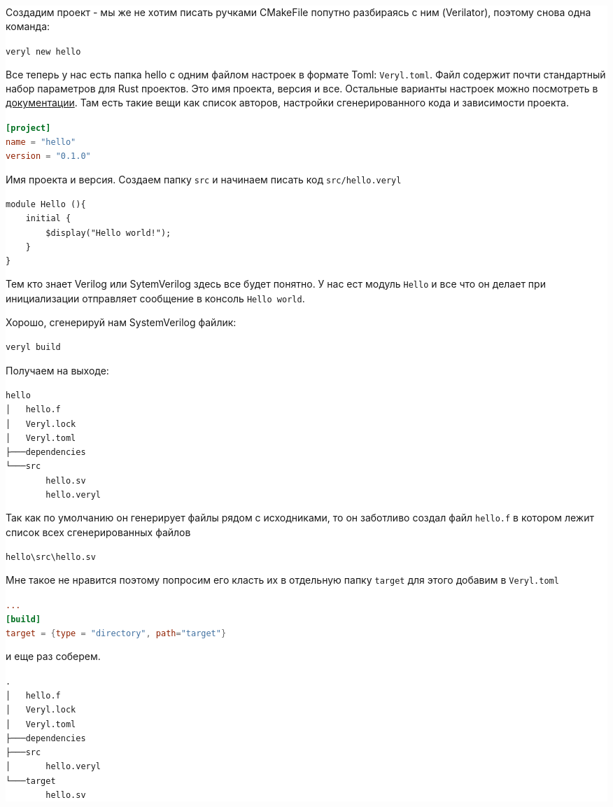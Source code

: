 Создадим проект - мы же не хотим писать ручками CMakeFile попутно разбираясь с ним (Verilator), поэтому снова одна команда:
```shell
veryl new hello
```

Все теперь у нас есть папка hello с одним файлом настроек в формате Toml: `Veryl.toml`. Файл содержит почти стандартный набор параметров для Rust проектов. Это имя проекта, версия и все. Остальные варианты настроек можно посмотреть в [документации](https://doc.veryl-lang.org/book/05_development_environment/01_project_configuration.html). Там есть такие вещи как список авторов, настройки сгенерированного кода и зависимости проекта.

```toml
[project]
name = "hello"
version = "0.1.0"
```

Имя проекта и версия. Создаем папку `src` и начинаем писать код 
`src/hello.veryl`
```veryl
module Hello (){
    initial {
        $display("Hello world!");
    }
}
```
Тем кто знает Verilog или SytemVerilog здесь все будет понятно. У нас ест модуль `Hello` и все что он делает при инициализации отправляет сообщение в консоль `Hello world`. 

Хорошо, сгенерируй нам SystemVerilog файлик:
```shell
veryl build
```
Получаем на выходе:
```tree
hello
│   hello.f 
│   Veryl.lock
│   Veryl.toml
├───dependencies
└───src
        hello.sv
        hello.veryl
```
Так как по умолчанию он генерирует файлы рядом с исходниками, то он заботливо создал файл `hello.f` в котором лежит список всех сгенерированных файлов
```
hello\src\hello.sv
```
Мне такое не нравится поэтому попросим его класть их в отдельную папку `target` для этого добавим в `Veryl.toml`
```toml
...
[build]
target = {type = "directory", path="target"}
```
и еще раз соберем. 
```tree
.
│   hello.f
│   Veryl.lock
│   Veryl.toml
├───dependencies
├───src
│       hello.veryl
└───target
        hello.sv
```